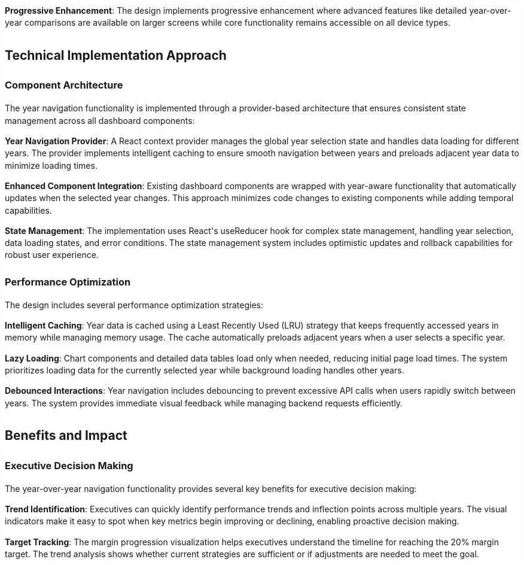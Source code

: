 **Progressive Enhancement**: The design implements progressive enhancement where advanced features like detailed year-over-year comparisons are available on larger screens while core functionality remains accessible on all device types.

## Technical Implementation Approach

### Component Architecture

The year navigation functionality is implemented through a provider-based architecture that ensures consistent state management across all dashboard components:

**Year Navigation Provider**: A React context provider manages the global year selection state and handles data loading for different years. The provider implements intelligent caching to ensure smooth navigation between years and preloads adjacent year data to minimize loading times.

**Enhanced Component Integration**: Existing dashboard components are wrapped with year-aware functionality that automatically updates when the selected year changes. This approach minimizes code changes to existing components while adding temporal capabilities.

**State Management**: The implementation uses React's useReducer hook for complex state management, handling year selection, data loading states, and error conditions. The state management system includes optimistic updates and rollback capabilities for robust user experience.

### Performance Optimization

The design includes several performance optimization strategies:

**Intelligent Caching**: Year data is cached using a Least Recently Used (LRU) strategy that keeps frequently accessed years in memory while managing memory usage. The cache automatically preloads adjacent years when a user selects a specific year.

**Lazy Loading**: Chart components and detailed data tables load only when needed, reducing initial page load times. The system prioritizes loading data for the currently selected year while background loading handles other years.

**Debounced Interactions**: Year navigation includes debouncing to prevent excessive API calls when users rapidly switch between years. The system provides immediate visual feedback while managing backend requests efficiently.

## Benefits and Impact

### Executive Decision Making

The year-over-year navigation functionality provides several key benefits for executive decision making:

**Trend Identification**: Executives can quickly identify performance trends and inflection points across multiple years. The visual indicators make it easy to spot when key metrics begin improving or declining, enabling proactive decision making.

**Target Tracking**: The margin progression visualization helps executives understand the timeline for reaching the 20% margin target. The trend analysis shows whether current strategies are sufficient or if adjustments are needed to meet the goal.
